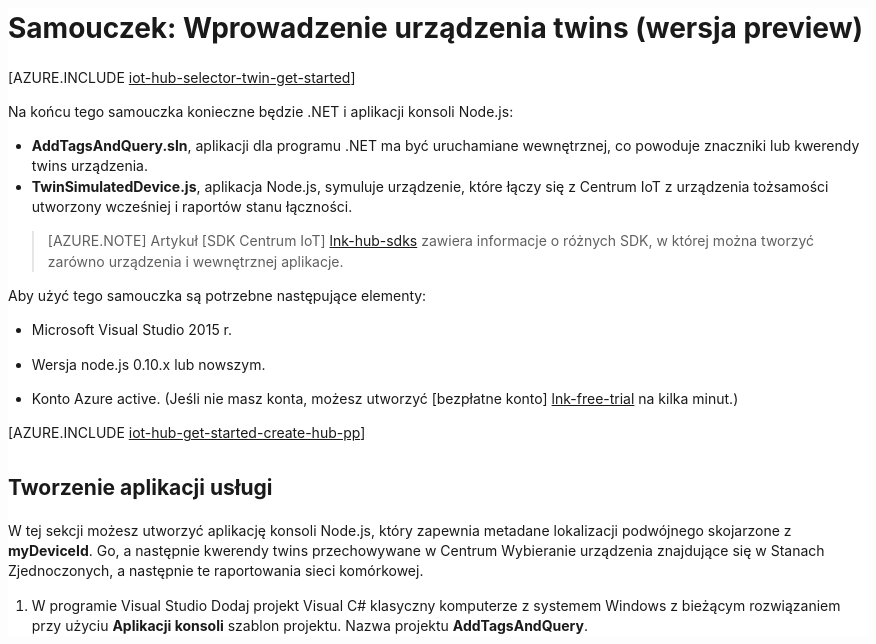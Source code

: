 <properties
    pageTitle="Rozpoczynanie pracy z twins | Microsoft Azure"
    description="W tym samouczku pokazano sposób używania twins"
    services="iot-hub"
    documentationCenter="node"
    authors="fsautomata"
    manager="timlt"
    editor=""/>

<tags
     ms.service="iot-hub"
     ms.devlang="node"
     ms.topic="article"
     ms.tgt_pltfrm="na"
     ms.workload="na"
     ms.date="09/13/2016"
     ms.author="elioda"/>

# <a name="tutorial-get-started-with-device-twins-preview"></a>Samouczek: Wprowadzenie urządzenia twins (wersja preview)

[AZURE.INCLUDE [iot-hub-selector-twin-get-started](../../includes/iot-hub-selector-twin-get-started.md)]

Na końcu tego samouczka konieczne będzie .NET i aplikacji konsoli Node.js:

* **AddTagsAndQuery.sln**, aplikacji dla programu .NET ma być uruchamiane wewnętrznej, co powoduje znaczniki lub kwerendy twins urządzenia.
* **TwinSimulatedDevice.js**, aplikacja Node.js, symuluje urządzenie, które łączy się z Centrum IoT z urządzenia tożsamości utworzony wcześniej i raportów stanu łączności.

> [AZURE.NOTE] Artykuł [SDK Centrum IoT] [ lnk-hub-sdks] zawiera informacje o różnych SDK, w której można tworzyć zarówno urządzenia i wewnętrznej aplikacje.

Aby użyć tego samouczka są potrzebne następujące elementy:

+ Microsoft Visual Studio 2015 r.

+ Wersja node.js 0.10.x lub nowszym.

+ Konto Azure active. (Jeśli nie masz konta, możesz utworzyć [bezpłatne konto] [ lnk-free-trial] na kilka minut.)

[AZURE.INCLUDE [iot-hub-get-started-create-hub-pp](../../includes/iot-hub-get-started-create-hub-pp.md)]

## <a name="create-the-service-app"></a>Tworzenie aplikacji usługi

W tej sekcji możesz utworzyć aplikację konsoli Node.js, który zapewnia metadane lokalizacji podwójnego skojarzone z **myDeviceId**. Go, a następnie kwerendy twins przechowywane w Centrum Wybieranie urządzenia znajdujące się w Stanach Zjednoczonych, a następnie te raportowania sieci komórkowej.

1. W programie Visual Studio Dodaj projekt Visual C# klasyczny komputerze z systemem Windows z bieżącym rozwiązaniem przy użyciu **Aplikacji konsoli** szablon projektu. Nazwa projektu **AddTagsAndQuery**.


[img-servicenuget]: media/iot-hub-csharp-node-twin-getstarted/servicesdknuget.png
[img-createapp]: media/iot-hub-csharp-node-twin-getstarted/createnetapp.png
[img-addtagapp]: media/iot-hub-csharp-node-twin-getstarted/addtagapp.png
[img-addtagapp2]: media/iot-hub-csharp-node-twin-getstarted/addtagapp2.png
[lnk-hub-sdks]: iot-hub-devguide-sdks.md
[lnk-free-trial]: http://azure.microsoft.com/pricing/free-trial/
[lnk-nuget-service-sdk]: https://www.nuget.org/packages/Microsoft.Azure.Devices/1.1.0-preview-004
[lnk-d2c]: iot-hub-devguide-messaging.md#device-to-cloud-messages
[lnk-methods]: iot-hub-devguide-direct-methods.md
[lnk-twins]: iot-hub-devguide-device-twins.md
[lnk-query]: iot-hub-devguide-query-language.md
[lnk-identity]: iot-hub-devguide-identity-registry.md
[lnk-iothub-getstarted]: iot-hub-node-node-getstarted.md
[lnk-methods-tutorial]: iot-hub-c2d-methods.md
[lnk-twin-how-to-configure]: iot-hub-csharp-node-twin-how-to-configure.md
[lnk-dev-setup]: https://github.com/Azure/azure-iot-sdks/blob/master/doc/get_started/node-devbox-setup.md